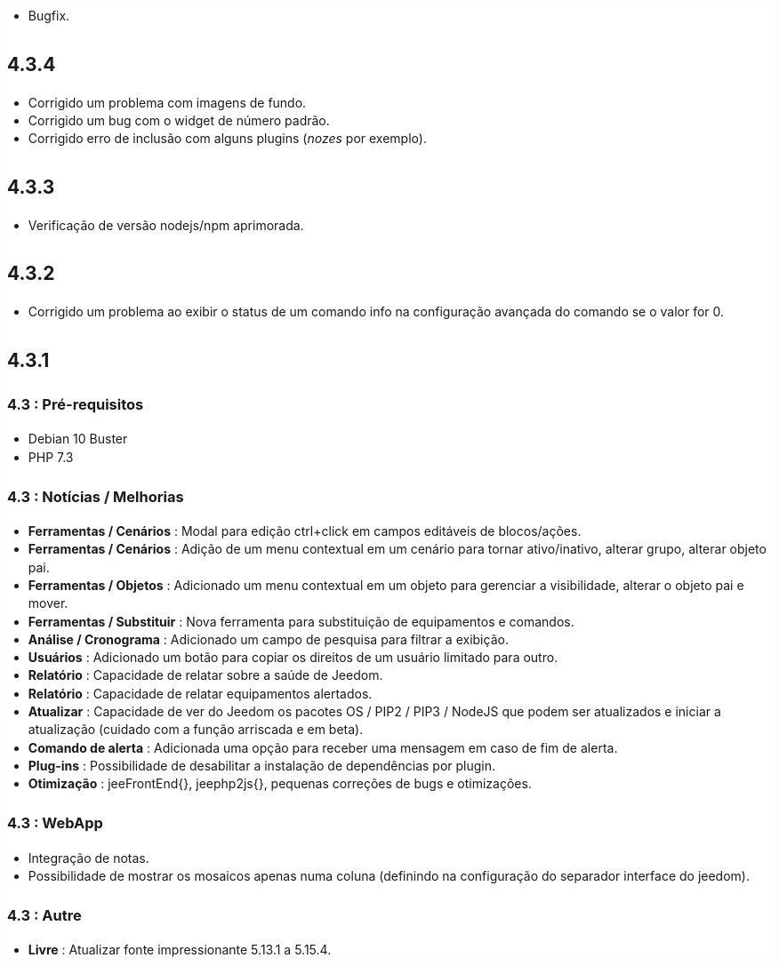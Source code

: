 - Bugfix.

## 4.3.4

- Corrigido um problema com imagens de fundo.
- Corrigido um bug com o widget de número padrão.
- Corrigido erro de inclusão com alguns plugins (*nozes* por exemplo).

## 4.3.3

- Verificação de versão nodejs/npm aprimorada.

## 4.3.2

- Corrigido um problema ao exibir o status de um comando info na configuração avançada do comando se o valor for 0.

## 4.3.1

### 4.3 : Pré-requisitos

- Debian 10 Buster
- PHP 7.3

### 4.3 : Notícias / Melhorias

- **Ferramentas / Cenários** : Modal para edição ctrl+click em campos editáveis de blocos/ações.
- **Ferramentas / Cenários** : Adição de um menu contextual em um cenário para tornar ativo/inativo, alterar grupo, alterar objeto pai.
- **Ferramentas / Objetos** : Adicionado um menu contextual em um objeto para gerenciar a visibilidade, alterar o objeto pai e mover.
- **Ferramentas / Substituir** : Nova ferramenta para substituição de equipamentos e comandos.
- **Análise / Cronograma** : Adicionado um campo de pesquisa para filtrar a exibição.
- **Usuários** : Adicionado um botão para copiar os direitos de um usuário limitado para outro.
- **Relatório** : Capacidade de relatar sobre a saúde de Jeedom.
- **Relatório** : Capacidade de relatar equipamentos alertados.
- **Atualizar** : Capacidade de ver do Jeedom os pacotes OS / PIP2 / PIP3 / NodeJS que podem ser atualizados e iniciar a atualização (cuidado com a função arriscada e em beta).
- **Comando de alerta** : Adicionada uma opção para receber uma mensagem em caso de fim de alerta.
- **Plug-ins** : Possibilidade de desabilitar a instalação de dependências por plugin.
- **Otimização** : jeeFrontEnd{}, jeephp2js{}, pequenas correções de bugs e otimizações.

### 4.3 : WebApp

- Integração de notas.
- Possibilidade de mostrar os mosaicos apenas numa coluna (definindo na configuração do separador interface do jeedom).

### 4.3 : Autre

- **Livre** : Atualizar fonte impressionante 5.13.1 a 5.15.4.
